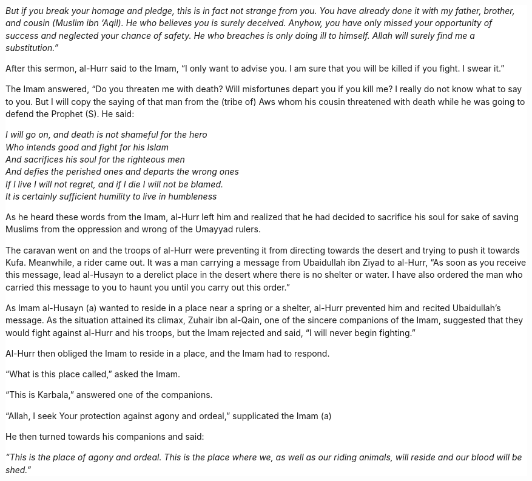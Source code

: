 *But if you break your homage and pledge, this is in fact not strange
from you. You have already done it with my father, brother, and cousin
(Muslim ibn ‘Aqil). He who believes you is surely* *deceived. Anyhow,
you have only missed your opportunity of success and neglected your
chance of safety. He who breaches is only doing ill to himself. Allah
will surely find me a substitution.”*

After this sermon, al-Hurr said to the Imam, “I only want to advise you.
I am sure that you will be killed if you fight. I swear it.”

The Imam answered, “Do you threaten me with death? Will misfortunes
depart you if you kill me? I really do not know what to say to you. But
I will copy the saying of that man from the (tribe of) Aws whom his
cousin threatened with death while he was going to defend the Prophet
(S). He said:

*I will go on, and death is not shameful for the hero*  
*Who intends good and fight for his Islam*  
*And sacrifices his soul for the righteous men*  
*And defies the perished ones and departs the wrong ones*  
*If I live I will not regret, and if I die I will not be blamed.*  
*It is certainly sufficient humility to live in humbleness*

As he heard these words from the Imam, al-Hurr left him and realized
that he had decided to sacrifice his soul for sake of saving Muslims
from the oppression and wrong of the Umayyad rulers.

The caravan went on and the troops of al-Hurr were preventing it from
directing towards the desert and trying to push it towards Kufa.
Meanwhile, a rider came out. It was a man carrying a message from
Ubaidullah ibn Ziyad to al-Hurr, “As soon as you receive this message,
lead al-Husayn to a derelict place in the desert where there is no
shelter or water. I have also ordered the man who carried this message
to you to haunt you until you carry out this order.”

As Imam al-Husayn (a) wanted to reside in a place near a spring or a
shelter, al-Hurr prevented him and recited Ubaidullah’s message. As the
situation attained its climax, Zuhair ibn al-Qain, one of the sincere
companions of the Imam, suggested that they would fight against al-Hurr
and his troops, but the Imam rejected and said, “I will never begin
fighting.”

Al-Hurr then obliged the Imam to reside in a place, and the Imam had to
respond.

“What is this place called,” asked the Imam.

“This is Karbala,” answered one of the companions.

“Allah, I seek Your protection against agony and ordeal,” supplicated
the Imam (a)

He then turned towards his companions and said:

*“This is the place of agony and ordeal. This is the place where we, as
well as our riding animals, will reside and our blood will be shed.”*
